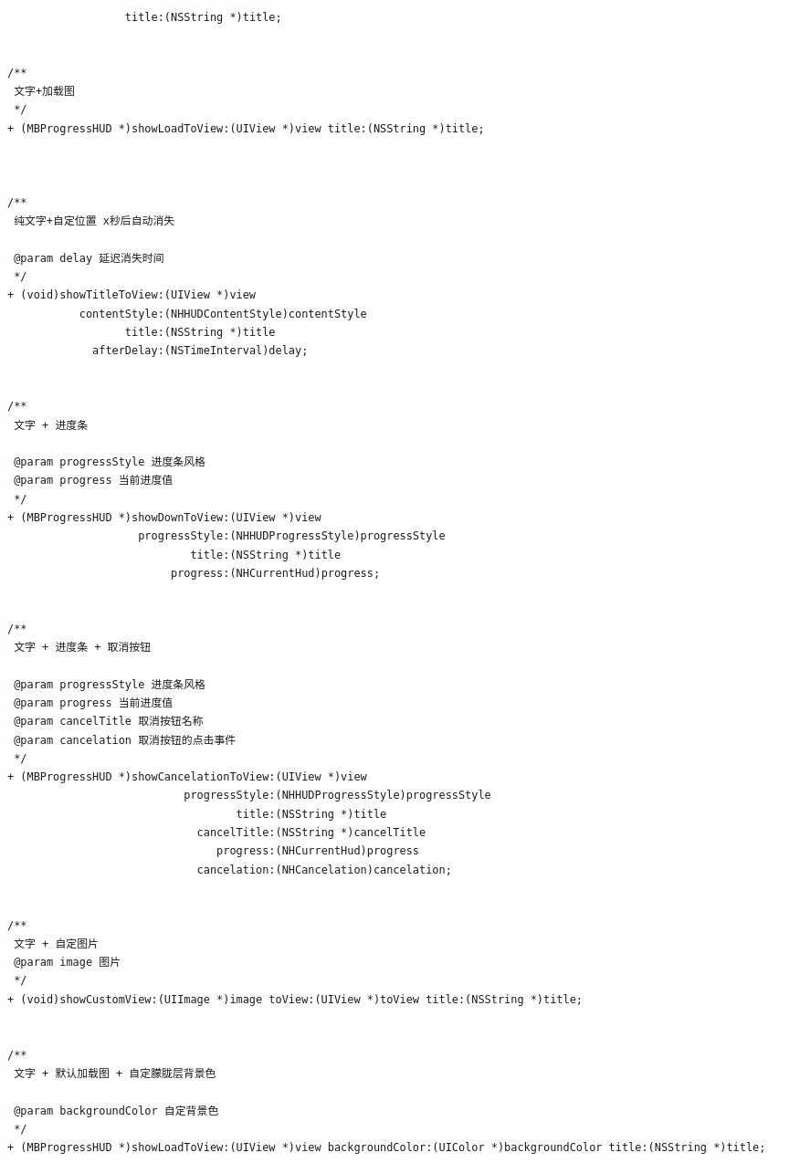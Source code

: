 ```
                  title:(NSString *)title;


/**
 文字+加载图
 */
+ (MBProgressHUD *)showLoadToView:(UIView *)view title:(NSString *)title;



/**
 纯文字+自定位置 x秒后自动消失
 
 @param delay 延迟消失时间
 */
+ (void)showTitleToView:(UIView *)view
           contentStyle:(NHHUDContentStyle)contentStyle
                  title:(NSString *)title
             afterDelay:(NSTimeInterval)delay;


/**
 文字 + 进度条
 
 @param progressStyle 进度条风格
 @param progress 当前进度值
 */
+ (MBProgressHUD *)showDownToView:(UIView *)view
                    progressStyle:(NHHUDProgressStyle)progressStyle
                            title:(NSString *)title
                         progress:(NHCurrentHud)progress;


/**
 文字 + 进度条 + 取消按钮
 
 @param progressStyle 进度条风格
 @param progress 当前进度值
 @param cancelTitle 取消按钮名称
 @param cancelation 取消按钮的点击事件
 */
+ (MBProgressHUD *)showCancelationToView:(UIView *)view
                           progressStyle:(NHHUDProgressStyle)progressStyle
                                   title:(NSString *)title
                             cancelTitle:(NSString *)cancelTitle
                                progress:(NHCurrentHud)progress
                             cancelation:(NHCancelation)cancelation;


/**
 文字 + 自定图片
 @param image 图片
 */
+ (void)showCustomView:(UIImage *)image toView:(UIView *)toView title:(NSString *)title;


/**
 文字 + 默认加载图 + 自定朦胧层背景色
 
 @param backgroundColor 自定背景色
 */
+ (MBProgressHUD *)showLoadToView:(UIView *)view backgroundColor:(UIColor *)backgroundColor title:(NSString *)title;
```